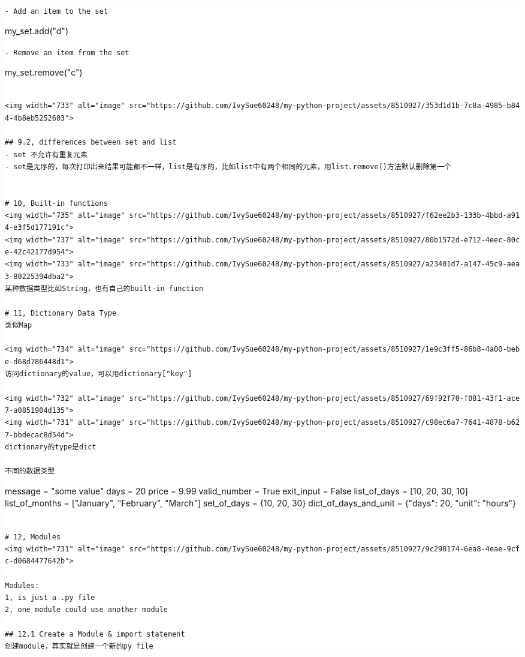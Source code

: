  ```
- Add an item to the set
  ```
  my_set.add("d")
  ```
- Remove an item from the set
  ```
  my_set.remove("c")
  ```

<img width="733" alt="image" src="https://github.com/IvySue60248/my-python-project/assets/8510927/353d1d1b-7c8a-4985-b844-4b8eb5252603">

## 9.2, differences between set and list
- set 不允许有重复元素
- set是无序的，每次打印出来结果可能都不一样，list是有序的，比如list中有两个相同的元素，用list.remove()方法默认删除第一个


# 10, Built-in functions
<img width="735" alt="image" src="https://github.com/IvySue60248/my-python-project/assets/8510927/f62ee2b3-133b-4bbd-a914-e3f5d177191c">
<img width="737" alt="image" src="https://github.com/IvySue60248/my-python-project/assets/8510927/80b1572d-e712-4eec-80ce-42c42177d954">
<img width="733" alt="image" src="https://github.com/IvySue60248/my-python-project/assets/8510927/a23401d7-a147-45c9-aea3-80225394dba2">
某种数据类型比如String，也有自己的built-in function

# 11, Dictionary Data Type
类似Map

<img width="734" alt="image" src="https://github.com/IvySue60248/my-python-project/assets/8510927/1e9c3ff5-86b8-4a00-bebe-d68d786448d1">
访问dictionary的value，可以用dictionary["key"]

<img width="732" alt="image" src="https://github.com/IvySue60248/my-python-project/assets/8510927/69f92f70-f081-43f1-ace7-a0851904d135">
<img width="731" alt="image" src="https://github.com/IvySue60248/my-python-project/assets/8510927/c98ec6a7-7641-4878-b627-bbdecac8d54d">
dictionary的type是dict

不同的数据类型
```

message = "some value"
days = 20
price = 9.99
valid_number = True
exit_input = False
list_of_days = [10, 20, 30, 10]
list_of_months = ["January", "February", "March"]
set_of_days = {10, 20, 30}
dict_of_days_and_unit = {"days": 20, "unit": "hours"}
```

# 12, Modules
<img width="731" alt="image" src="https://github.com/IvySue60248/my-python-project/assets/8510927/9c290174-6ea8-4eae-9cfc-d0684477642b">

Modules: 
1, is just a .py file
2, one module could use another module

## 12.1 Create a Module & import statement
创建module，其实就是创建一个新的py file
```